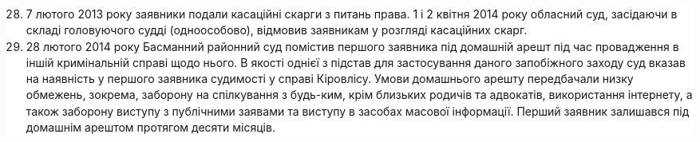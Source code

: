 28. 7 лютого 2013 року заявники подали касаційні скарги з питань права. 1 і 2 квітня 2014 року обласний суд, засідаючи в складі головуючого судді \(одноособово\), відмовив заявникам у розгляді касаційних скарг.
29. 28 лютого 2014 року Басманний районний суд помістив першого заявника під домашній арешт під час провадження в іншій кримінальній справі щодо нього. В якості однієї з підстав для застосування даного запобіжного заходу суд вказав на наявність у першого заявника судимості у справі Кіровлісу. Умови домашнього арешту передбачали низку обмежень, зокрема, заборону на спілкування з будь-ким, крім близьких родичів та адвокатів, використання інтернету, а також заборону виступу з публічними заявами та виступу в засобах масової інформації. Перший заявник залишався під домашнім арештом протягом десяти місяців.

